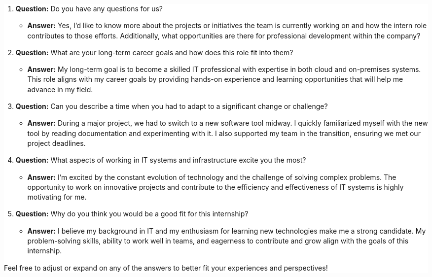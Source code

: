 1. **Question:** Do you have any questions for us?
   - **Answer:** Yes, I’d like to know more about the projects or initiatives the team is currently working on and how the intern role contributes to those efforts. Additionally, what opportunities are there for professional development within the company?

2. **Question:** What are your long-term career goals and how does this role fit into them?
   - **Answer:** My long-term goal is to become a skilled IT professional with expertise in both cloud and on-premises systems. This role aligns with my career goals by providing hands-on experience and learning opportunities that will help me advance in my field.

3. **Question:** Can you describe a time when you had to adapt to a significant change or challenge?
   - **Answer:** During a major project, we had to switch to a new software tool midway. I quickly familiarized myself with the new tool by reading documentation and experimenting with it. I also supported my team in the transition, ensuring we met our project deadlines.

4. **Question:** What aspects of working in IT systems and infrastructure excite you the most?
   - **Answer:** I’m excited by the constant evolution of technology and the challenge of solving complex problems. The opportunity to work on innovative projects and contribute to the efficiency and effectiveness of IT systems is highly motivating for me.

5. **Question:** Why do you think you would be a good fit for this internship?
   - **Answer:** I believe my background in IT and my enthusiasm for learning new technologies make me a strong candidate. My problem-solving skills, ability to work well in teams, and eagerness to contribute and grow align with the goals of this internship.

Feel free to adjust or expand on any of the answers to better fit your experiences and perspectives!

